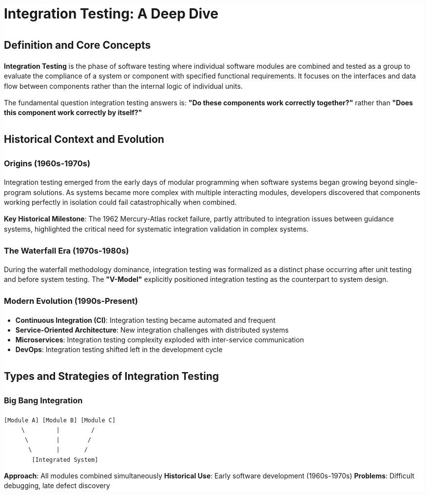 # Integration Testing: A Deep Dive

## **Definition and Core Concepts**

**Integration Testing** is the phase of software testing where individual software modules are combined and tested as a group to evaluate the compliance of a system or component with specified functional requirements. It focuses on the interfaces and data flow between components rather than the internal logic of individual units.

The fundamental question integration testing answers is: **"Do these components work correctly together?"** rather than **"Does this component work correctly by itself?"**

## **Historical Context and Evolution**

### **Origins (1960s-1970s)**
Integration testing emerged from the early days of modular programming when software systems began growing beyond single-program solutions. As systems became more complex with multiple interacting modules, developers discovered that components working perfectly in isolation could fail catastrophically when combined.

**Key Historical Milestone**: The 1962 Mercury-Atlas rocket failure, partly attributed to integration issues between guidance systems, highlighted the critical need for systematic integration validation in complex systems.

### **The Waterfall Era (1970s-1980s)**
During the waterfall methodology dominance, integration testing was formalized as a distinct phase occurring after unit testing and before system testing. The **"V-Model"** explicitly positioned integration testing as the counterpart to system design.

### **Modern Evolution (1990s-Present)**
- **Continuous Integration (CI)**: Integration testing became automated and frequent
- **Service-Oriented Architecture**: New integration challenges with distributed systems
- **Microservices**: Integration testing complexity exploded with inter-service communication
- **DevOps**: Integration testing shifted left in the development cycle

## **Types and Strategies of Integration Testing**

### **Big Bang Integration**
```
[Module A] [Module B] [Module C]
     \         |         /
      \        |        /
       \       |       /
        [Integrated System]
```
**Approach**: All modules combined simultaneously
**Historical Use**: Early software development (1960s-1970s)
**Problems**: Difficult debugging, late defect discovery
